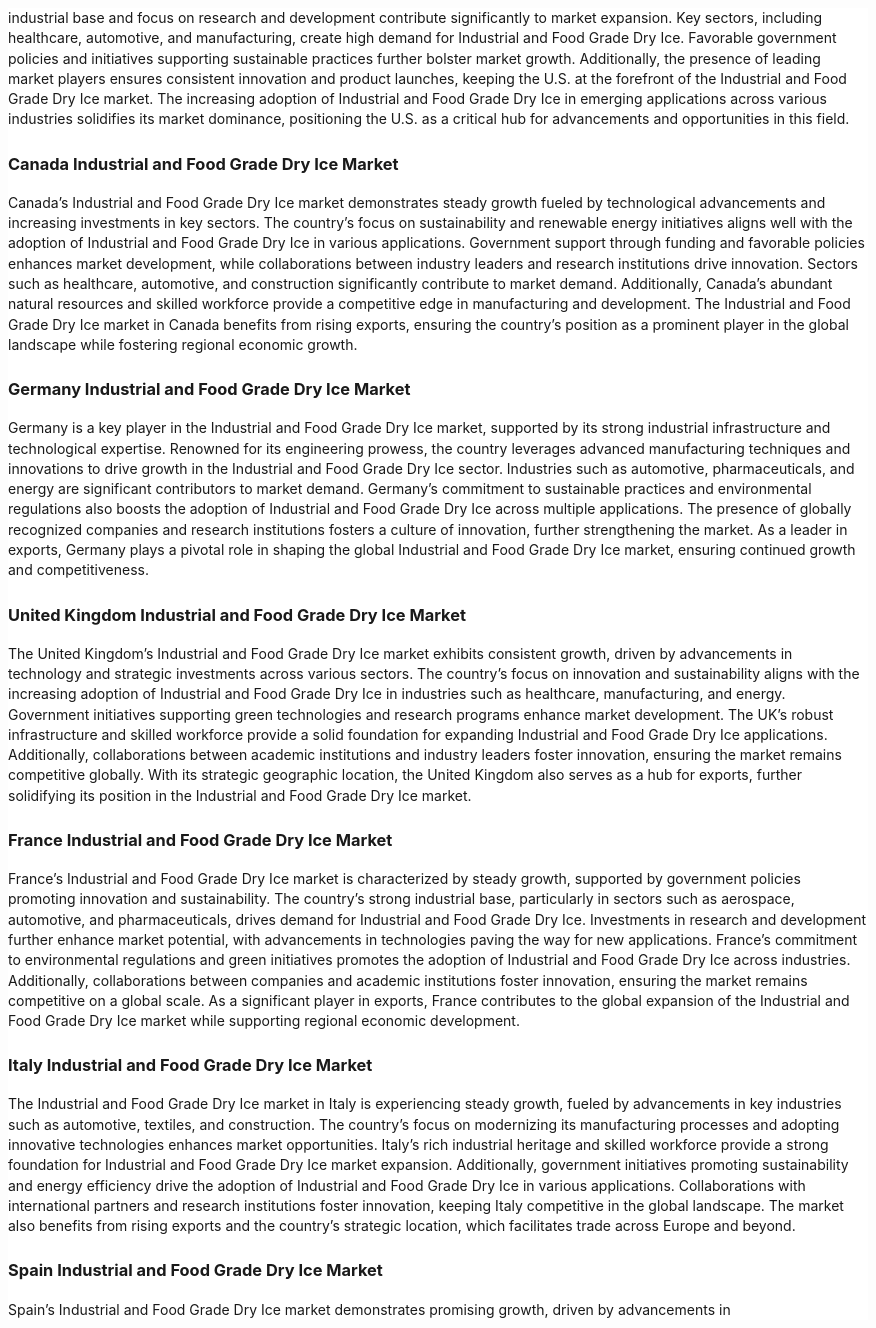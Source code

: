 industrial base and focus on research and development contribute significantly to market expansion. Key sectors, including healthcare, automotive, and manufacturing, create high demand for Industrial and Food Grade Dry Ice. Favorable government policies and initiatives supporting sustainable practices further bolster market growth. Additionally, the presence of leading market players ensures consistent innovation and product launches, keeping the U.S. at the forefront of the Industrial and Food Grade Dry Ice market. The increasing adoption of Industrial and Food Grade Dry Ice in emerging applications across various industries solidifies its market dominance, positioning the U.S. as a critical hub for advancements and opportunities in this field.</p><h3>Canada Industrial and Food Grade Dry Ice Market</h3><p>Canada&rsquo;s Industrial and Food Grade Dry Ice market demonstrates steady growth fueled by technological advancements and increasing investments in key sectors. The country&rsquo;s focus on sustainability and renewable energy initiatives aligns well with the adoption of Industrial and Food Grade Dry Ice in various applications. Government support through funding and favorable policies enhances market development, while collaborations between industry leaders and research institutions drive innovation. Sectors such as healthcare, automotive, and construction significantly contribute to market demand. Additionally, Canada&rsquo;s abundant natural resources and skilled workforce provide a competitive edge in manufacturing and development. The Industrial and Food Grade Dry Ice market in Canada benefits from rising exports, ensuring the country&rsquo;s position as a prominent player in the global landscape while fostering regional economic growth.</p><h3>Germany Industrial and Food Grade Dry Ice Market</h3><p>Germany is a key player in the Industrial and Food Grade Dry Ice market, supported by its strong industrial infrastructure and technological expertise. Renowned for its engineering prowess, the country leverages advanced manufacturing techniques and innovations to drive growth in the Industrial and Food Grade Dry Ice sector. Industries such as automotive, pharmaceuticals, and energy are significant contributors to market demand. Germany&rsquo;s commitment to sustainable practices and environmental regulations also boosts the adoption of Industrial and Food Grade Dry Ice across multiple applications. The presence of globally recognized companies and research institutions fosters a culture of innovation, further strengthening the market. As a leader in exports, Germany plays a pivotal role in shaping the global Industrial and Food Grade Dry Ice market, ensuring continued growth and competitiveness.</p><h3>United Kingdom Industrial and Food Grade Dry Ice Market</h3><p>The United Kingdom&rsquo;s Industrial and Food Grade Dry Ice market exhibits consistent growth, driven by advancements in technology and strategic investments across various sectors. The country&rsquo;s focus on innovation and sustainability aligns with the increasing adoption of Industrial and Food Grade Dry Ice in industries such as healthcare, manufacturing, and energy. Government initiatives supporting green technologies and research programs enhance market development. The UK&rsquo;s robust infrastructure and skilled workforce provide a solid foundation for expanding Industrial and Food Grade Dry Ice applications. Additionally, collaborations between academic institutions and industry leaders foster innovation, ensuring the market remains competitive globally. With its strategic geographic location, the United Kingdom also serves as a hub for exports, further solidifying its position in the Industrial and Food Grade Dry Ice market.</p><h3>France Industrial and Food Grade Dry Ice Market</h3><p>France&rsquo;s Industrial and Food Grade Dry Ice market is characterized by steady growth, supported by government policies promoting innovation and sustainability. The country&rsquo;s strong industrial base, particularly in sectors such as aerospace, automotive, and pharmaceuticals, drives demand for Industrial and Food Grade Dry Ice. Investments in research and development further enhance market potential, with advancements in technologies paving the way for new applications. France&rsquo;s commitment to environmental regulations and green initiatives promotes the adoption of Industrial and Food Grade Dry Ice across industries. Additionally, collaborations between companies and academic institutions foster innovation, ensuring the market remains competitive on a global scale. As a significant player in exports, France contributes to the global expansion of the Industrial and Food Grade Dry Ice market while supporting regional economic development.</p><h3>Italy Industrial and Food Grade Dry Ice Market</h3><p>The Industrial and Food Grade Dry Ice market in Italy is experiencing steady growth, fueled by advancements in key industries such as automotive, textiles, and construction. The country&rsquo;s focus on modernizing its manufacturing processes and adopting innovative technologies enhances market opportunities. Italy&rsquo;s rich industrial heritage and skilled workforce provide a strong foundation for Industrial and Food Grade Dry Ice market expansion. Additionally, government initiatives promoting sustainability and energy efficiency drive the adoption of Industrial and Food Grade Dry Ice in various applications. Collaborations with international partners and research institutions foster innovation, keeping Italy competitive in the global landscape. The market also benefits from rising exports and the country&rsquo;s strategic location, which facilitates trade across Europe and beyond.</p><h3>Spain Industrial and Food Grade Dry Ice Market</h3><p>Spain&rsquo;s Industrial and Food Grade Dry Ice market demonstrates promising growth, driven by advancements in